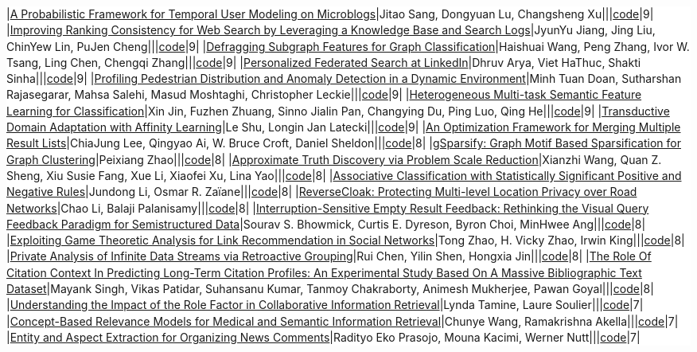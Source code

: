 |[A Probabilistic Framework for Temporal User Modeling on Microblogs](https://doi.org/10.1145/2806416.2806470)|Jitao Sang, Dongyuan Lu, Changsheng Xu|||[code](https://paperswithcode.com/search?q_meta=&q_type=&q=A+Probabilistic+Framework+for+Temporal+User+Modeling+on+Microblogs)|9|
|[Improving Ranking Consistency for Web Search by Leveraging a Knowledge Base and Search Logs](https://doi.org/10.1145/2806416.2806479)|JyunYu Jiang, Jing Liu, ChinYew Lin, PuJen Cheng|||[code](https://paperswithcode.com/search?q_meta=&q_type=&q=Improving+Ranking+Consistency+for+Web+Search+by+Leveraging+a+Knowledge+Base+and+Search+Logs)|9|
|[Defragging Subgraph Features for Graph Classification](https://doi.org/10.1145/2806416.2806585)|Haishuai Wang, Peng Zhang, Ivor W. Tsang, Ling Chen, Chengqi Zhang|||[code](https://paperswithcode.com/search?q_meta=&q_type=&q=Defragging+Subgraph+Features+for+Graph+Classification)|9|
|[Personalized Federated Search at LinkedIn](https://doi.org/10.1145/2806416.2806615)|Dhruv Arya, Viet HaThuc, Shakti Sinha|||[code](https://paperswithcode.com/search?q_meta=&q_type=&q=Personalized+Federated+Search+at+LinkedIn)|9|
|[Profiling Pedestrian Distribution and Anomaly Detection in a Dynamic Environment](https://doi.org/10.1145/2806416.2806645)|Minh Tuan Doan, Sutharshan Rajasegarar, Mahsa Salehi, Masud Moshtaghi, Christopher Leckie|||[code](https://paperswithcode.com/search?q_meta=&q_type=&q=Profiling+Pedestrian+Distribution+and+Anomaly+Detection+in+a+Dynamic+Environment)|9|
|[Heterogeneous Multi-task Semantic Feature Learning for Classification](https://doi.org/10.1145/2806416.2806644)|Xin Jin, Fuzhen Zhuang, Sinno Jialin Pan, Changying Du, Ping Luo, Qing He|||[code](https://paperswithcode.com/search?q_meta=&q_type=&q=Heterogeneous+Multi-task+Semantic+Feature+Learning+for+Classification)|9|
|[Transductive Domain Adaptation with Affinity Learning](https://doi.org/10.1145/2806416.2806643)|Le Shu, Longin Jan Latecki|||[code](https://paperswithcode.com/search?q_meta=&q_type=&q=Transductive+Domain+Adaptation+with+Affinity+Learning)|9|
|[An Optimization Framework for Merging Multiple Result Lists](https://doi.org/10.1145/2806416.2806489)|ChiaJung Lee, Qingyao Ai, W. Bruce Croft, Daniel Sheldon|||[code](https://paperswithcode.com/search?q_meta=&q_type=&q=An+Optimization+Framework+for+Merging+Multiple+Result+Lists)|8|
|[gSparsify: Graph Motif Based Sparsification for Graph Clustering](https://doi.org/10.1145/2806416.2806543)|Peixiang Zhao|||[code](https://paperswithcode.com/search?q_meta=&q_type=&q=gSparsify:+Graph+Motif+Based+Sparsification+for+Graph+Clustering)|8|
|[Approximate Truth Discovery via Problem Scale Reduction](https://doi.org/10.1145/2806416.2806444)|Xianzhi Wang, Quan Z. Sheng, Xiu Susie Fang, Xue Li, Xiaofei Xu, Lina Yao|||[code](https://paperswithcode.com/search?q_meta=&q_type=&q=Approximate+Truth+Discovery+via+Problem+Scale+Reduction)|8|
|[Associative Classification with Statistically Significant Positive and Negative Rules](https://doi.org/10.1145/2806416.2806524)|Jundong Li, Osmar R. Zaïane|||[code](https://paperswithcode.com/search?q_meta=&q_type=&q=Associative+Classification+with+Statistically+Significant+Positive+and+Negative+Rules)|8|
|[ReverseCloak: Protecting Multi-level Location Privacy over Road Networks](https://doi.org/10.1145/2806416.2806437)|Chao Li, Balaji Palanisamy|||[code](https://paperswithcode.com/search?q_meta=&q_type=&q=ReverseCloak:+Protecting+Multi-level+Location+Privacy+over+Road+Networks)|8|
|[Interruption-Sensitive Empty Result Feedback: Rethinking the Visual Query Feedback Paradigm for Semistructured Data](https://doi.org/10.1145/2806416.2806432)|Sourav S. Bhowmick, Curtis E. Dyreson, Byron Choi, MinHwee Ang|||[code](https://paperswithcode.com/search?q_meta=&q_type=&q=Interruption-Sensitive+Empty+Result+Feedback:+Rethinking+the+Visual+Query+Feedback+Paradigm+for+Semistructured+Data)|8|
|[Exploiting Game Theoretic Analysis for Link Recommendation in Social Networks](https://doi.org/10.1145/2806416.2806510)|Tong Zhao, H. Vicky Zhao, Irwin King|||[code](https://paperswithcode.com/search?q_meta=&q_type=&q=Exploiting+Game+Theoretic+Analysis+for+Link+Recommendation+in+Social+Networks)|8|
|[Private Analysis of Infinite Data Streams via Retroactive Grouping](https://doi.org/10.1145/2806416.2806454)|Rui Chen, Yilin Shen, Hongxia Jin|||[code](https://paperswithcode.com/search?q_meta=&q_type=&q=Private+Analysis+of+Infinite+Data+Streams+via+Retroactive+Grouping)|8|
|[The Role Of Citation Context In Predicting Long-Term Citation Profiles: An Experimental Study Based On A Massive Bibliographic Text Dataset](https://doi.org/10.1145/2806416.2806566)|Mayank Singh, Vikas Patidar, Suhansanu Kumar, Tanmoy Chakraborty, Animesh Mukherjee, Pawan Goyal|||[code](https://paperswithcode.com/search?q_meta=&q_type=&q=The+Role+Of+Citation+Context+In+Predicting+Long-Term+Citation+Profiles:+An+Experimental+Study+Based+On+A+Massive+Bibliographic+Text+Dataset)|8|
|[Understanding the Impact of the Role Factor in Collaborative Information Retrieval](https://doi.org/10.1145/2806416.2806481)|Lynda Tamine, Laure Soulier|||[code](https://paperswithcode.com/search?q_meta=&q_type=&q=Understanding+the+Impact+of+the+Role+Factor+in+Collaborative+Information+Retrieval)|7|
|[Concept-Based Relevance Models for Medical and Semantic Information Retrieval](https://doi.org/10.1145/2806416.2806497)|Chunye Wang, Ramakrishna Akella|||[code](https://paperswithcode.com/search?q_meta=&q_type=&q=Concept-Based+Relevance+Models+for+Medical+and+Semantic+Information+Retrieval)|7|
|[Entity and Aspect Extraction for Organizing News Comments](https://doi.org/10.1145/2806416.2806576)|Radityo Eko Prasojo, Mouna Kacimi, Werner Nutt|||[code](https://paperswithcode.com/search?q_meta=&q_type=&q=Entity+and+Aspect+Extraction+for+Organizing+News+Comments)|7|